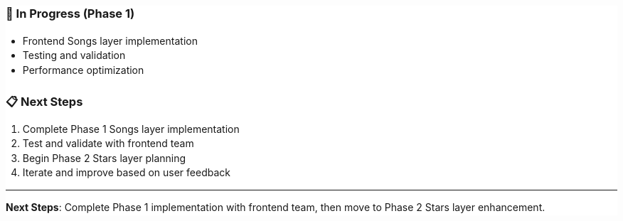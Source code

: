 ### **🔄 In Progress (Phase 1)**
- Frontend Songs layer implementation
- Testing and validation
- Performance optimization

### **📋 Next Steps**
1. Complete Phase 1 Songs layer implementation
2. Test and validate with frontend team
3. Begin Phase 2 Stars layer planning
4. Iterate and improve based on user feedback

---

**Next Steps**: Complete Phase 1 implementation with frontend team, then move to Phase 2 Stars layer enhancement. 